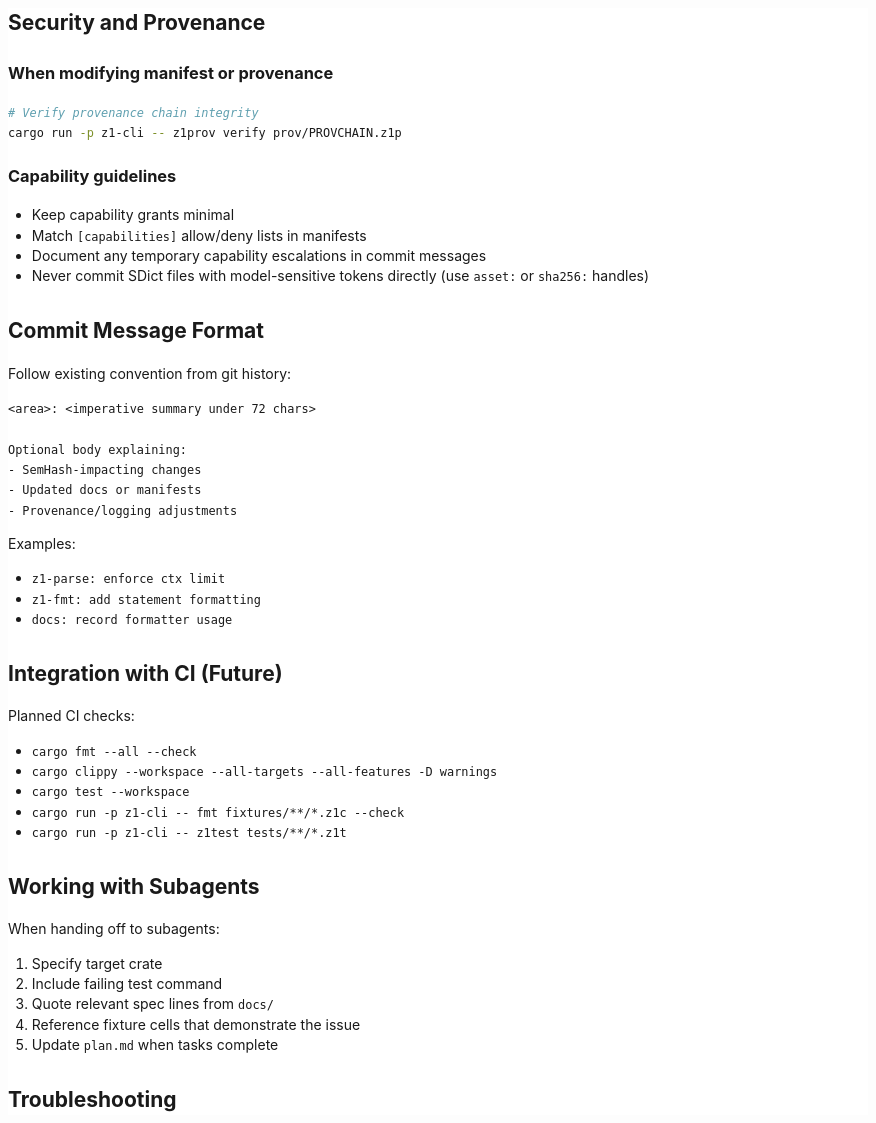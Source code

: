 ## Security and Provenance

### When modifying manifest or provenance
```bash
# Verify provenance chain integrity
cargo run -p z1-cli -- z1prov verify prov/PROVCHAIN.z1p
```

### Capability guidelines
- Keep capability grants minimal
- Match `[capabilities]` allow/deny lists in manifests
- Document any temporary capability escalations in commit messages
- Never commit SDict files with model-sensitive tokens directly (use `asset:` or `sha256:` handles)

## Commit Message Format

Follow existing convention from git history:
```
<area>: <imperative summary under 72 chars>

Optional body explaining:
- SemHash-impacting changes
- Updated docs or manifests
- Provenance/logging adjustments
```

Examples:
- `z1-parse: enforce ctx limit`
- `z1-fmt: add statement formatting`
- `docs: record formatter usage`

## Integration with CI (Future)

Planned CI checks:
- `cargo fmt --all --check`
- `cargo clippy --workspace --all-targets --all-features -D warnings`
- `cargo test --workspace`
- `cargo run -p z1-cli -- fmt fixtures/**/*.z1c --check`
- `cargo run -p z1-cli -- z1test tests/**/*.z1t`

## Working with Subagents

When handing off to subagents:
1. Specify target crate
2. Include failing test command
3. Quote relevant spec lines from `docs/`
4. Reference fixture cells that demonstrate the issue
5. Update `plan.md` when tasks complete

## Troubleshooting
